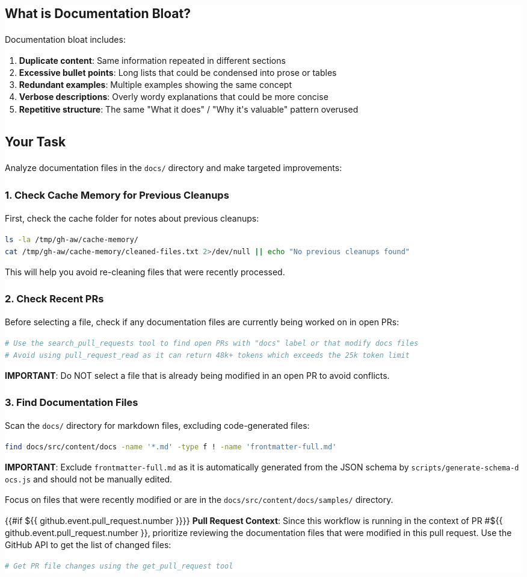 ## What is Documentation Bloat?

Documentation bloat includes:

1. **Duplicate content**: Same information repeated in different sections
2. **Excessive bullet points**: Long lists that could be condensed into prose or tables
3. **Redundant examples**: Multiple examples showing the same concept
4. **Verbose descriptions**: Overly wordy explanations that could be more concise
5. **Repetitive structure**: The same "What it does" / "Why it's valuable" pattern overused

## Your Task

Analyze documentation files in the `docs/` directory and make targeted improvements:

### 1. Check Cache Memory for Previous Cleanups

First, check the cache folder for notes about previous cleanups:
```bash
ls -la /tmp/gh-aw/cache-memory/
cat /tmp/gh-aw/cache-memory/cleaned-files.txt 2>/dev/null || echo "No previous cleanups found"
```

This will help you avoid re-cleaning files that were recently processed.

### 2. Check Recent PRs

Before selecting a file, check if any documentation files are currently being worked on in open PRs:
```bash
# Use the search_pull_requests tool to find open PRs with "docs" label or that modify docs files
# Avoid using pull_request_read as it can return 48k+ tokens which exceeds the 25k token limit
```

**IMPORTANT**: Do NOT select a file that is already being modified in an open PR to avoid conflicts.

### 3. Find Documentation Files

Scan the `docs/` directory for markdown files, excluding code-generated files:
```bash
find docs/src/content/docs -name '*.md' -type f ! -name 'frontmatter-full.md'
```

**IMPORTANT**: Exclude `frontmatter-full.md` as it is automatically generated from the JSON schema by `scripts/generate-schema-docs.js` and should not be manually edited.

Focus on files that were recently modified or are in the `docs/src/content/docs/samples/` directory.

{{#if ${{ github.event.pull_request.number }}}}
**Pull Request Context**: Since this workflow is running in the context of PR #${{ github.event.pull_request.number }}, prioritize reviewing the documentation files that were modified in this pull request. Use the GitHub API to get the list of changed files:

```bash
# Get PR file changes using the get_pull_request tool
```
